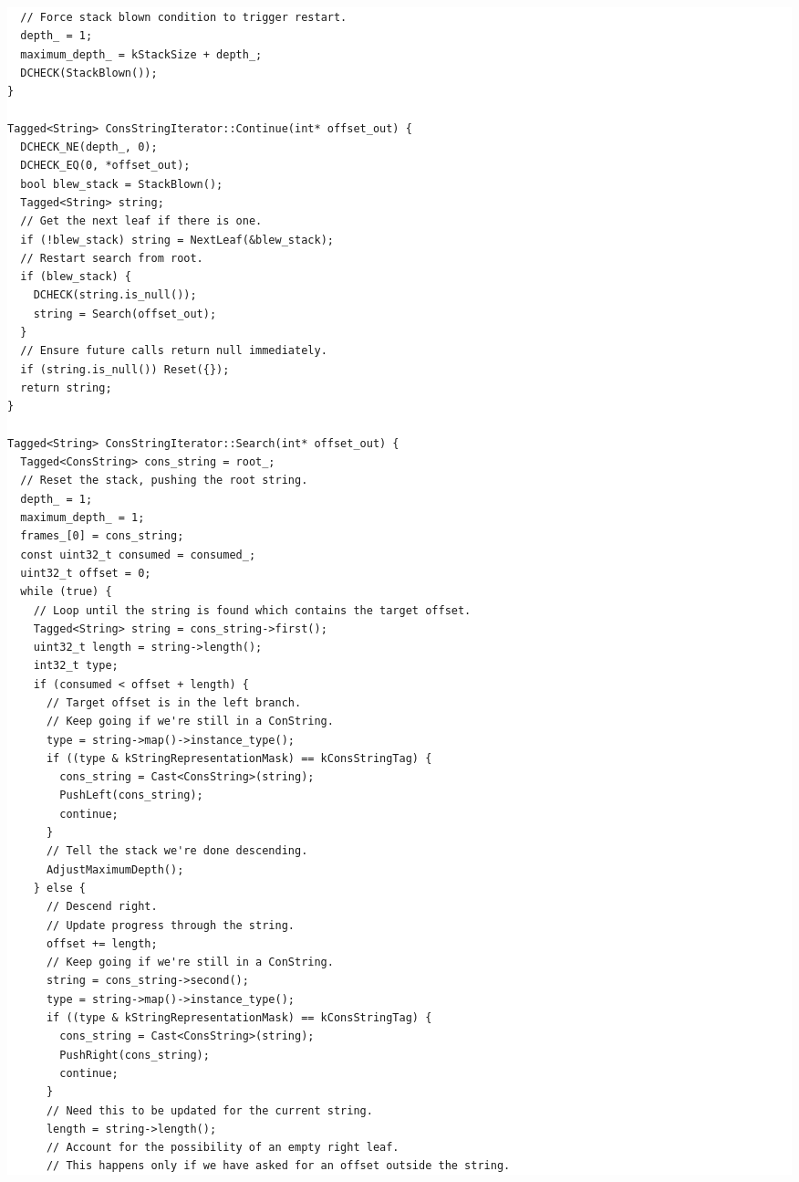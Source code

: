 ```
  // Force stack blown condition to trigger restart.
  depth_ = 1;
  maximum_depth_ = kStackSize + depth_;
  DCHECK(StackBlown());
}

Tagged<String> ConsStringIterator::Continue(int* offset_out) {
  DCHECK_NE(depth_, 0);
  DCHECK_EQ(0, *offset_out);
  bool blew_stack = StackBlown();
  Tagged<String> string;
  // Get the next leaf if there is one.
  if (!blew_stack) string = NextLeaf(&blew_stack);
  // Restart search from root.
  if (blew_stack) {
    DCHECK(string.is_null());
    string = Search(offset_out);
  }
  // Ensure future calls return null immediately.
  if (string.is_null()) Reset({});
  return string;
}

Tagged<String> ConsStringIterator::Search(int* offset_out) {
  Tagged<ConsString> cons_string = root_;
  // Reset the stack, pushing the root string.
  depth_ = 1;
  maximum_depth_ = 1;
  frames_[0] = cons_string;
  const uint32_t consumed = consumed_;
  uint32_t offset = 0;
  while (true) {
    // Loop until the string is found which contains the target offset.
    Tagged<String> string = cons_string->first();
    uint32_t length = string->length();
    int32_t type;
    if (consumed < offset + length) {
      // Target offset is in the left branch.
      // Keep going if we're still in a ConString.
      type = string->map()->instance_type();
      if ((type & kStringRepresentationMask) == kConsStringTag) {
        cons_string = Cast<ConsString>(string);
        PushLeft(cons_string);
        continue;
      }
      // Tell the stack we're done descending.
      AdjustMaximumDepth();
    } else {
      // Descend right.
      // Update progress through the string.
      offset += length;
      // Keep going if we're still in a ConString.
      string = cons_string->second();
      type = string->map()->instance_type();
      if ((type & kStringRepresentationMask) == kConsStringTag) {
        cons_string = Cast<ConsString>(string);
        PushRight(cons_string);
        continue;
      }
      // Need this to be updated for the current string.
      length = string->length();
      // Account for the possibility of an empty right leaf.
      // This happens only if we have asked for an offset outside the string.
```